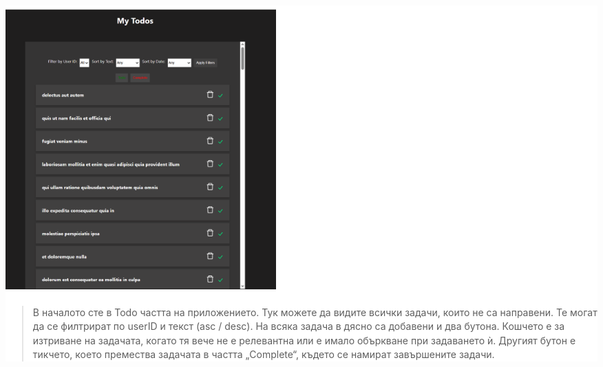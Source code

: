 <img src="./media/image2.png" style="width:4.08982in;height:4.35277in"
alt="A screenshot of a computer AI-generated content may be incorrect." />

> В началото сте в Todo частта на приложението. Тук можете да видите
> всички задачи, които не са направени. Те могат да се филтрират по
> userID и текст (asc / desc). На всяка задача в дясно са добавени и два
> бутона. Кошчето е за изтриване на задачата, когато тя вече не е
> релевантна или е имало объркване при задаването ѝ. Другият бутон е
> тикчето, което премества задачата в частта „Complete“, където се
> намират завършените задачи.
>